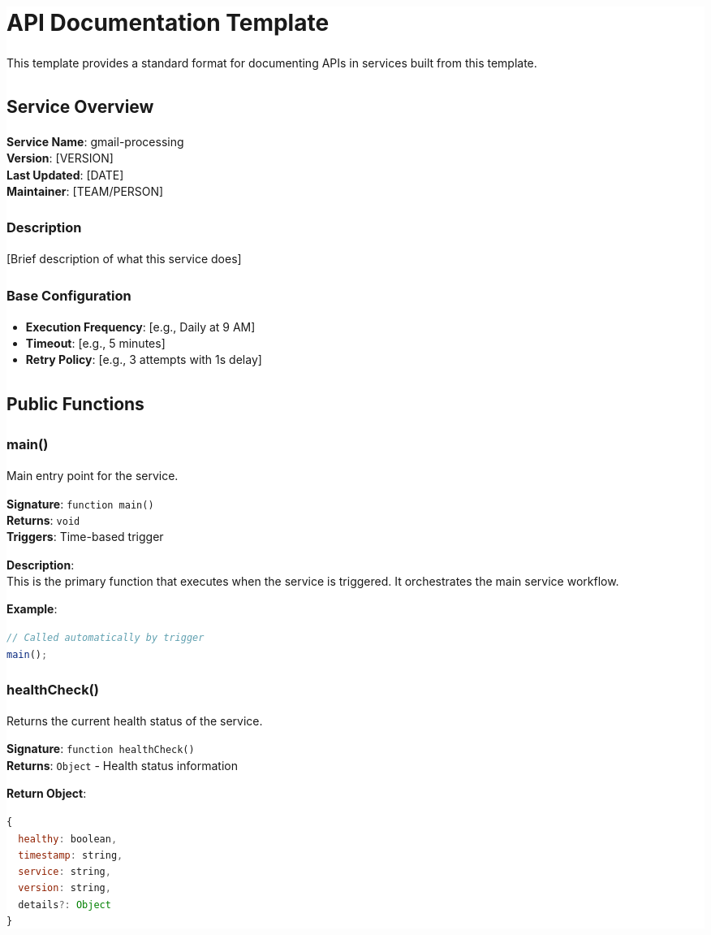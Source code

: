 # API Documentation Template

This template provides a standard format for documenting APIs in services built from this template.

## Service Overview

**Service Name**: gmail-processing  
**Version**: [VERSION]  
**Last Updated**: [DATE]  
**Maintainer**: [TEAM/PERSON]  

### Description
[Brief description of what this service does]

### Base Configuration
- **Execution Frequency**: [e.g., Daily at 9 AM]
- **Timeout**: [e.g., 5 minutes]
- **Retry Policy**: [e.g., 3 attempts with 1s delay]

## Public Functions

### main()
Main entry point for the service.

**Signature**: `function main()`  
**Returns**: `void`  
**Triggers**: Time-based trigger  

**Description**:  
This is the primary function that executes when the service is triggered. It orchestrates the main service workflow.

**Example**:
```javascript
// Called automatically by trigger
main();
```

### healthCheck()
Returns the current health status of the service.

**Signature**: `function healthCheck()`  
**Returns**: `Object` - Health status information  

**Return Object**:
```javascript
{
  healthy: boolean,
  timestamp: string,
  service: string,
  version: string,
  details?: Object
}
```
